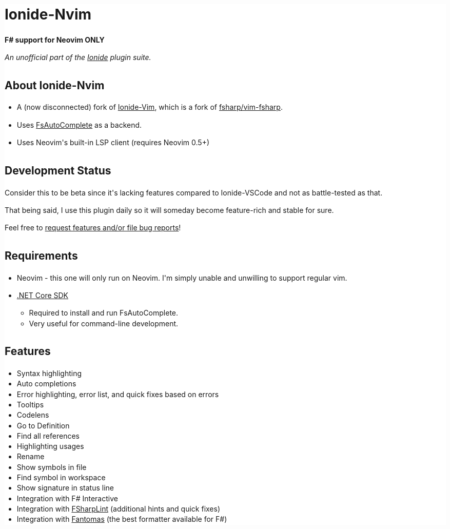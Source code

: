 # Ionide-Nvim

**F# support for Neovim ONLY**

_An unofficial part of the [Ionide](http://ionide.io) plugin suite._

## About Ionide-Nvim

* A (now disconnected) fork of [Ionide-Vim](https://github.com/ionide/ionide-vim), which is a fork of [fsharp/vim-fsharp](https://github.com/fsharp/vim-fsharp).

* Uses [FsAutoComplete](https://github.com/fsharp/FsAutoComplete) as a backend.

* Uses Neovim's built-in LSP client (requires Neovim 0.5+)

## Development Status

Consider this to be beta since it's lacking features compared to Ionide-VSCode and not as battle-tested as that.

That being said, I use this plugin daily so it will someday become feature-rich and stable for sure.

Feel free to [request features and/or file bug reports](https://github.com/ionide/Ionide-Nvim/issues)!

## Requirements

* Neovim - this one will only run on Neovim. I'm simply unable and unwilling to support regular vim. 

* [.NET Core SDK](https://dotnet.microsoft.com/download)
  - Required to install and run FsAutoComplete.
  - Very useful for command-line development.

## Features

- Syntax highlighting
- Auto completions
- Error highlighting, error list, and quick fixes based on errors
- Tooltips
- Codelens
- Go to Definition
- Find all references
- Highlighting usages
- Rename
- Show symbols in file
- Find symbol in workspace
- Show signature in status line
- Integration with F# Interactive
- Integration with [FSharpLint](https://github.com/fsprojects/FSharpLint) (additional hints and quick fixes)
- Integration with [Fantomas](https://github.com/fsprojects/fantomas/) (the best formatter available for F#)
